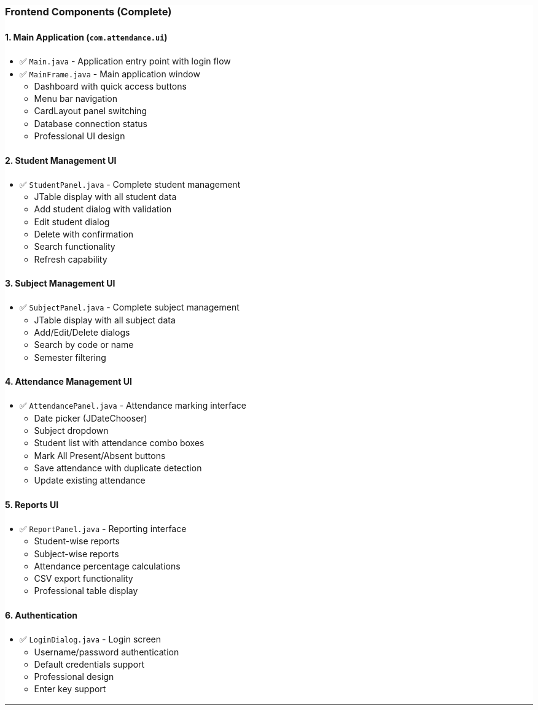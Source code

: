 
### **Frontend Components (Complete)**

#### 1. **Main Application** (`com.attendance.ui`)
- ✅ `Main.java` - Application entry point with login flow
- ✅ `MainFrame.java` - Main application window
  - Dashboard with quick access buttons
  - Menu bar navigation
  - CardLayout panel switching
  - Database connection status
  - Professional UI design

#### 2. **Student Management UI**
- ✅ `StudentPanel.java` - Complete student management
  - JTable display with all student data
  - Add student dialog with validation
  - Edit student dialog
  - Delete with confirmation
  - Search functionality
  - Refresh capability

#### 3. **Subject Management UI**
- ✅ `SubjectPanel.java` - Complete subject management
  - JTable display with all subject data
  - Add/Edit/Delete dialogs
  - Search by code or name
  - Semester filtering

#### 4. **Attendance Management UI**
- ✅ `AttendancePanel.java` - Attendance marking interface
  - Date picker (JDateChooser)
  - Subject dropdown
  - Student list with attendance combo boxes
  - Mark All Present/Absent buttons
  - Save attendance with duplicate detection
  - Update existing attendance

#### 5. **Reports UI**
- ✅ `ReportPanel.java` - Reporting interface
  - Student-wise reports
  - Subject-wise reports
  - Attendance percentage calculations
  - CSV export functionality
  - Professional table display

#### 6. **Authentication**
- ✅ `LoginDialog.java` - Login screen
  - Username/password authentication
  - Default credentials support
  - Professional design
  - Enter key support

---